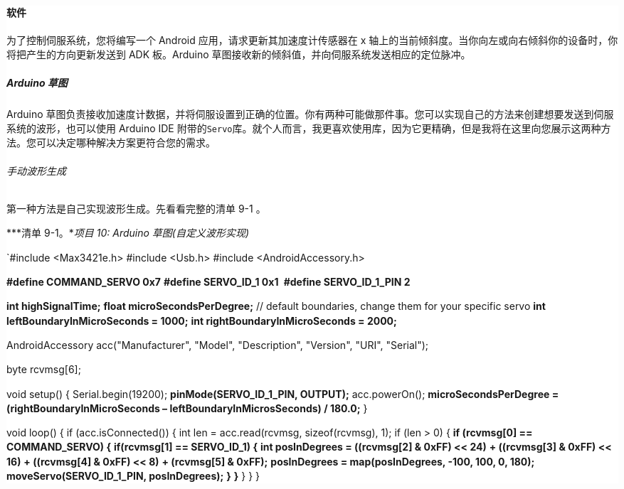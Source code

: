 #### 软件

为了控制伺服系统，您将编写一个 Android 应用，请求更新其加速度计传感器在 x 轴上的当前倾斜度。当你向左或向右倾斜你的设备时，你将把产生的方向更新发送到 ADK 板。Arduino 草图接收新的倾斜值，并向伺服系统发送相应的定位脉冲。

##### Arduino 草图

Arduino 草图负责接收加速度计数据，并将伺服设置到正确的位置。你有两种可能做那件事。您可以实现自己的方法来创建想要发送到伺服系统的波形，也可以使用 Arduino IDE 附带的`Servo`库。就个人而言，我更喜欢使用库，因为它更精确，但是我将在这里向您展示这两种方法。您可以决定哪种解决方案更符合您的需求。

###### 手动波形生成

第一种方法是自己实现波形生成。先看看完整的清单 9-1 。

***清单 9-1。**项目 10: Arduino 草图(自定义波形实现)*

`#include <Max3421e.h>
#include <Usb.h>
#include <AndroidAccessory.h>

**#define COMMAND_SERVO 0x7**
**#define SERVO_ID_1 0x1**` `**#define SERVO_ID_1_PIN 2**

**int highSignalTime;**
**float microSecondsPerDegree;**
// default boundaries, change them for your specific servo
**int leftBoundaryInMicroSeconds = 1000;**
**int rightBoundaryInMicroSeconds = 2000;**

AndroidAccessory acc("Manufacturer", "Model", "Description",
"Version", "URI", "Serial");

byte rcvmsg[6];

void setup() {
Serial.begin(19200);
**pinMode(SERVO_ID_1_PIN, OUTPUT);**
acc.powerOn();
**microSecondsPerDegree = (rightBoundaryInMicroSeconds – leftBoundaryInMicrosSeconds) / 180.0;**
}

void loop() {
if (acc.isConnected()) {
int len = acc.read(rcvmsg, sizeof(rcvmsg), 1);
if (len > 0) {
**if (rcvmsg[0] == COMMAND_SERVO) {**
**if(rcvmsg[1] == SERVO_ID_1) {**
**int posInDegrees = ((rcvmsg[2] & 0xFF) << 24)**
**+ ((rcvmsg[3] & 0xFF) << 16)**
**+ ((rcvmsg[4] & 0xFF) << 8)**
**+ (rcvmsg[5] & 0xFF);**
**posInDegrees = map(posInDegrees, -100, 100, 0, 180);**
**moveServo(SERVO_ID_1_PIN, posInDegrees);**
**}**
**}**
}
}
}
